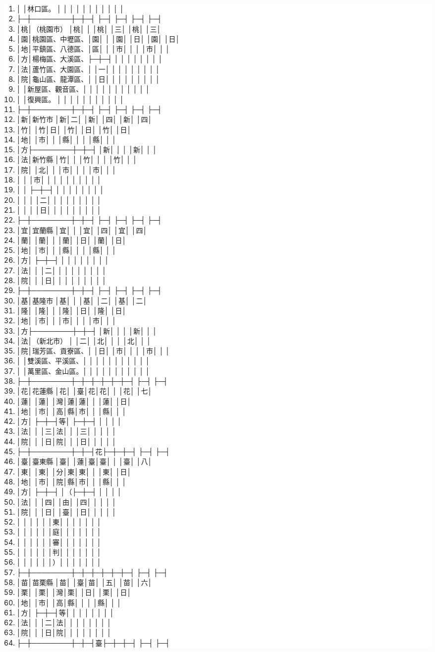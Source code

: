 1. │  │林口區。        │  │  │  │  │  │  │  │  │  │  │
1. ├─┼────────┼─┼─┤  ├─┤  ├─┤  ├─┤  ├─┤
1. │桃│（桃園市）      │桃│  │  │桃│  │三│  │桃│  │三│
1. │園│桃園區、中壢區、│園│  │  │園│  │日│  │園│  │日│
1. │地│平鎮區、八德區、│區│  │  │市│  │  │  │市│  │  │
1. │方│楊梅區、大溪區、├─┼─┤  │  │  │  │  │  │  │  │
1. │法│蘆竹區、大園區、│  │一│  │  │  │  │  │  │  │  │
1. │院│龜山區、龍潭區、│  │日│  │  │  │  │  │  │  │  │
1. │  │新屋區、觀音區、│  │  │  │  │  │  │  │  │  │  │
1. │  │復興區。        │  │  │  │  │  │  │  │  │  │  │
1. ├─┼────────┼─┼─┤  ├─┤  ├─┤  ├─┤  ├─┤
1. │新│新竹市          │新│二│  │新│  │四│  │新│  │四│
1. │竹│                │竹│日│  │竹│  │日│  │竹│  │日│
1. │地│                │市│  │  │縣│  │  │  │縣│  │  │
1. │方├────────┼─┼─┤  │新│  │  │  │新│  │  │
1. │法│新竹縣          │竹│  │  │竹│  │  │  │竹│  │  │
1. │院│                │北│  │  │市│  │  │  │市│  │  │
1. │  │                │市│  │  │  │  │  │  │  │  │  │
1. │  │                ├─┼─┤  │  │  │  │  │  │  │  │
1. │  │                │  │二│  │  │  │  │  │  │  │  │
1. │  │                │  │日│  │  │  │  │  │  │  │  │
1. ├─┼────────┼─┼─┤  ├─┤  ├─┤  ├─┤  ├─┤
1. │宜│宜蘭縣          │宜│  │  │宜│  │四│  │宜│  │四│
1. │蘭│                │蘭│  │  │蘭│  │日│  │蘭│  │日│
1. │地│                │市│  │  │縣│  │  │  │縣│  │  │
1. │方│                ├─┼─┤  │  │  │  │  │  │  │  │
1. │法│                │  │二│  │  │  │  │  │  │  │  │
1. │院│                │  │日│  │  │  │  │  │  │  │  │
1. ├─┼────────┼─┼─┤  ├─┤  ├─┤  ├─┤  ├─┤
1. │基│基隆市          │基│  │  │基│  │二│  │基│  │二│
1. │隆│                │隆│  │  │隆│  │日│  │隆│  │日│
1. │地│                │市│  │  │市│  │  │  │市│  │  │
1. │方├────────┼─┼─┤  │新│  │  │  │新│  │  │
1. │法│（新北市）      │  │二│  │北│  │  │  │北│  │  │
1. │院│瑞芳區、貢寮區、│  │日│  │市│  │  │  │市│  │  │
1. │  │雙溪區、平溪區、│  │  │  │  │  │  │  │  │  │  │
1. │  │萬里區、金山區。│  │  │  │  │  │  │  │  │  │  │
1. ├─┼────────┼─┼─┼─┼─┼─┼─┤  ├─┤  ├─┤
1. │花│花蓮縣          │花│  │臺│花│花│  │  │花│  │七│
1. │蓮│                │蓮│  │灣│蓮│蓮│  │  │蓮│  │日│
1. │地│                │市│  │高│縣│市│  │  │縣│  │  │
1. │方│                ├─┼─┤等│  ├─┼─┤  │  │  │  │
1. │法│                │  │三│法│  │  │三│  │  │  │  │
1. │院│                │  │日│院│  │  │日│  │  │  │  │
1. ├─┼────────┼─┼─┤花├─┼─┼─┤  ├─┤  ├─┤
1. │臺│臺東縣          │臺│  │蓮│臺│臺│  │  │臺│  │八│
1. │東│                │東│  │分│東│東│  │  │東│  │日│
1. │地│                │市│  │院│縣│市│  │  │縣│  │  │
1. │方│                ├─┼─┤  │（├─┼─┤  │  │  │  │
1. │法│                │  │四│  │由│  │四│  │  │  │  │
1. │院│                │  │日│  │臺│  │日│  │  │  │  │
1. │  │                │  │  │  │東│  │  │  │  │  │  │
1. │  │                │  │  │  │庭│  │  │  │  │  │  │
1. │  │                │  │  │  │審│  │  │  │  │  │  │
1. │  │                │  │  │  │判│  │  │  │  │  │  │
1. │  │                │  │  │  │）│  │  │  │  │  │  │
1. ├─┼────────┼─┼─┼─┼─┼─┼─┤  ├─┤  ├─┤
1. │苗│苗栗縣          │苗│  │臺│苗│  │五│  │苗│  │六│
1. │栗│                │栗│  │灣│栗│  │日│  │栗│  │日│
1. │地│                │市│  │高│縣│  │  │  │縣│  │  │
1. │方│                ├─┼─┤等│  │  │  │  │  │  │  │
1. │法│                │  │二│法│  │  │  │  │  │  │  │
1. │院│                │  │日│院│  │  │  │  │  │  │  │
1. ├─┼────────┼─┼─┤臺├─┼─┼─┤  ├─┤  ├─┤